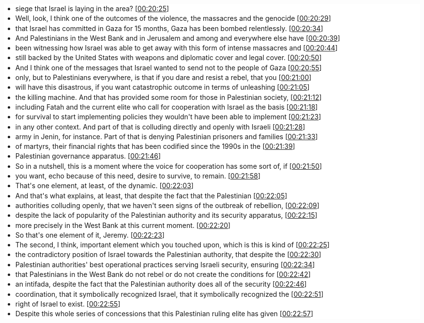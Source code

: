 *  siege that Israel is laying in the area? [[00:20:25](https://www.youtube.com/watch?v=ojtUPHoGEV8&t=1225.52s)]
*  Well, look, I think one of the outcomes of the violence, the massacres and the genocide [[00:20:29](https://www.youtube.com/watch?v=ojtUPHoGEV8&t=1229.2s)]
*  that Israel has committed in Gaza for 15 months, Gaza has been bombed relentlessly. [[00:20:34](https://www.youtube.com/watch?v=ojtUPHoGEV8&t=1234.8s)]
*  And Palestinians in the West Bank and in Jerusalem and among and everywhere else have [[00:20:39](https://www.youtube.com/watch?v=ojtUPHoGEV8&t=1239.8799999999999s)]
*  been witnessing how Israel was able to get away with this form of intense massacres and [[00:20:44](https://www.youtube.com/watch?v=ojtUPHoGEV8&t=1244.52s)]
*  still backed by the United States with weapons and diplomatic cover and legal cover. [[00:20:50](https://www.youtube.com/watch?v=ojtUPHoGEV8&t=1250.56s)]
*  And I think one of the messages that Israel wanted to send not to the people of Gaza [[00:20:55](https://www.youtube.com/watch?v=ojtUPHoGEV8&t=1255.04s)]
*  only, but to Palestinians everywhere, is that if you dare and resist a rebel, that you [[00:21:00](https://www.youtube.com/watch?v=ojtUPHoGEV8&t=1260.12s)]
*  will have this disastrous, if you want catastrophic outcome in terms of unleashing [[00:21:05](https://www.youtube.com/watch?v=ojtUPHoGEV8&t=1265.48s)]
*  the killing machine. And that has provided some room for those in Palestinian society, [[00:21:12](https://www.youtube.com/watch?v=ojtUPHoGEV8&t=1272.84s)]
*  including Fatah and the current elite who call for cooperation with Israel as the basis [[00:21:18](https://www.youtube.com/watch?v=ojtUPHoGEV8&t=1278.9199999999998s)]
*  for survival to start implementing policies they wouldn't have been able to implement [[00:21:23](https://www.youtube.com/watch?v=ojtUPHoGEV8&t=1283.8799999999999s)]
*  in any other context. And part of that is colluding directly and openly with Israeli [[00:21:28](https://www.youtube.com/watch?v=ojtUPHoGEV8&t=1288.24s)]
*  army in Jenin, for instance. Part of that is denying Palestinian prisoners and families [[00:21:33](https://www.youtube.com/watch?v=ojtUPHoGEV8&t=1293.0s)]
*  of martyrs, their financial rights that has been codified since the 1990s in the [[00:21:39](https://www.youtube.com/watch?v=ojtUPHoGEV8&t=1299.48s)]
*  Palestinian governance apparatus. [[00:21:46](https://www.youtube.com/watch?v=ojtUPHoGEV8&t=1306.56s)]
*  So in a nutshell, this is a moment where the voice for cooperation has some sort of, if [[00:21:50](https://www.youtube.com/watch?v=ojtUPHoGEV8&t=1310.6s)]
*  you want, echo because of this need, desire to survive, to remain. [[00:21:58](https://www.youtube.com/watch?v=ojtUPHoGEV8&t=1318.12s)]
*  That's one element, at least, of the dynamic. [[00:22:03](https://www.youtube.com/watch?v=ojtUPHoGEV8&t=1323.08s)]
*  And that's what explains, at least, that despite the fact that the Palestinian [[00:22:05](https://www.youtube.com/watch?v=ojtUPHoGEV8&t=1325.0s)]
*  authorities colluding openly, that we haven't seen signs of the outbreak of rebellion, [[00:22:09](https://www.youtube.com/watch?v=ojtUPHoGEV8&t=1329.36s)]
*  despite the lack of popularity of the Palestinian authority and its security apparatus, [[00:22:15](https://www.youtube.com/watch?v=ojtUPHoGEV8&t=1335.08s)]
*  more precisely in the West Bank at this current moment. [[00:22:20](https://www.youtube.com/watch?v=ojtUPHoGEV8&t=1340.4399999999998s)]
*  So that's one element of it, Jeremy. [[00:22:23](https://www.youtube.com/watch?v=ojtUPHoGEV8&t=1343.52s)]
*  The second, I think, important element which you touched upon, which is this is kind of [[00:22:25](https://www.youtube.com/watch?v=ojtUPHoGEV8&t=1345.44s)]
*  the contradictory position of Israel towards the Palestinian authority, that despite the [[00:22:30](https://www.youtube.com/watch?v=ojtUPHoGEV8&t=1350.0800000000002s)]
*  Palestinian authorities' best operational practices serving Israeli security, ensuring [[00:22:34](https://www.youtube.com/watch?v=ojtUPHoGEV8&t=1354.3200000000002s)]
*  that Palestinians in the West Bank do not rebel or do not create the conditions for [[00:22:42](https://www.youtube.com/watch?v=ojtUPHoGEV8&t=1362.8400000000001s)]
*  an intifada, despite the fact that the Palestinian authority does all of the security [[00:22:46](https://www.youtube.com/watch?v=ojtUPHoGEV8&t=1366.64s)]
*  coordination, that it symbolically recognized Israel, that it symbolically recognized the [[00:22:51](https://www.youtube.com/watch?v=ojtUPHoGEV8&t=1371.76s)]
*  right of Israel to exist. [[00:22:55](https://www.youtube.com/watch?v=ojtUPHoGEV8&t=1375.8000000000002s)]
*  Despite this whole series of concessions that this Palestinian ruling elite has given [[00:22:57](https://www.youtube.com/watch?v=ojtUPHoGEV8&t=1377.44s)]